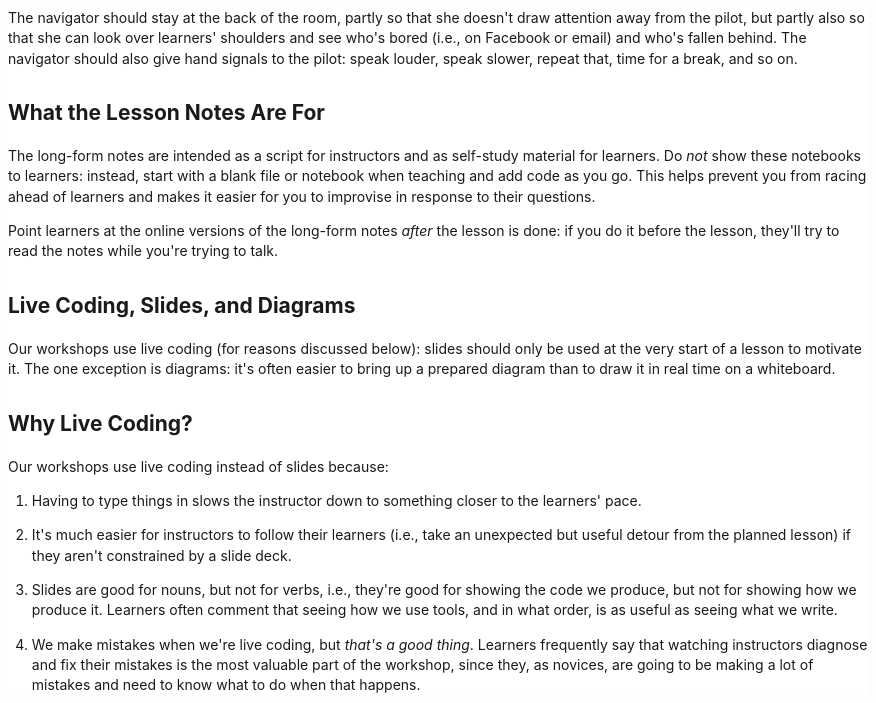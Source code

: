 The navigator should stay at the back of the room,
partly so that she doesn't draw attention away from the pilot,
but partly also so that she can look over learners' shoulders and see who's bored (i.e., on Facebook or email)
and who's fallen behind.
The navigator should also give hand signals to the pilot:
speak louder, speak slower, repeat that, time for a break, and so on.

## What the Lesson Notes Are For

The long-form notes are intended as a script for instructors
and as self-study material for learners.
Do *not* show these notebooks to learners:
instead,
start with a blank file or notebook when teaching and add code as you go.
This helps prevent you from racing ahead of learners
and makes it easier for you to improvise in response to their questions.

Point learners at the online versions of the long-form notes
*after* the lesson is done:
if you do it before the lesson,
they'll try to read the notes while you're trying to talk.

## Live Coding, Slides, and Diagrams

Our workshops use live coding (for reasons discussed below):
slides should only be used at the very start of a lesson to motivate it.
The one exception is diagrams:
it's often easier to bring up a prepared diagram than to draw it in real time on a whiteboard.

## Why Live Coding?

Our workshops use live coding instead of slides because:

1.  Having to type things in slows the instructor down
    to something closer to the learners' pace.

2.  It's much easier for instructors to follow their learners
    (i.e., take an unexpected but useful detour from the planned lesson)
    if they aren't constrained by a slide deck.

3.  Slides are good for nouns, but not for verbs,
    i.e.,
    they're good for showing the code we produce,
    but not for showing how we produce it.
    Learners often comment that seeing how we use tools, and in what order,
    is as useful as seeing what we write.

4.  We make mistakes when we're live coding, but *that's a good thing*.
    Learners frequently say that watching instructors diagnose and fix their mistakes
    is the most valuable part of the workshop,
    since they, as novices, are going to be making a lot of mistakes
    and need to know what to do when that happens.
